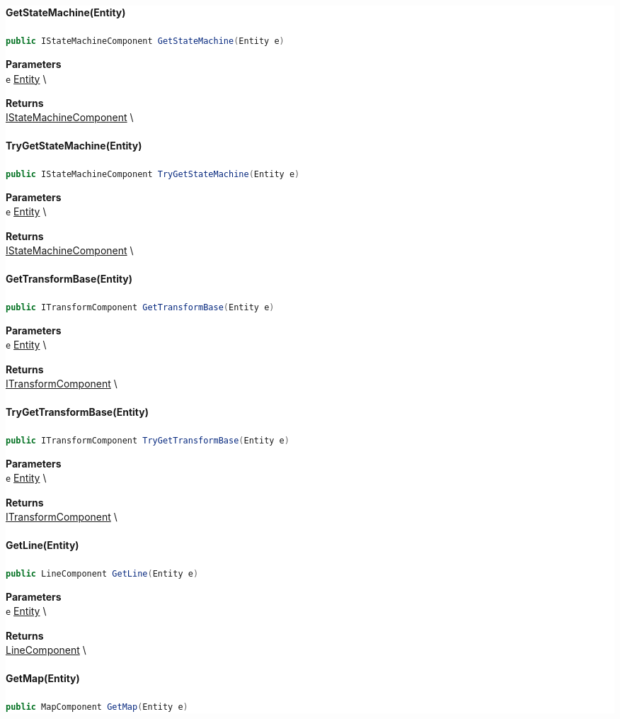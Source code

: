 #### GetStateMachine(Entity)
```csharp
public IStateMachineComponent GetStateMachine(Entity e)
```

**Parameters** \
`e` [Entity](../..//Bang/Entities/Entity.html) \

**Returns** \
[IStateMachineComponent](../..//Bang/StateMachines/IStateMachineComponent.html) \

#### TryGetStateMachine(Entity)
```csharp
public IStateMachineComponent TryGetStateMachine(Entity e)
```

**Parameters** \
`e` [Entity](../..//Bang/Entities/Entity.html) \

**Returns** \
[IStateMachineComponent](../..//Bang/StateMachines/IStateMachineComponent.html) \

#### GetTransformBase(Entity)
```csharp
public ITransformComponent GetTransformBase(Entity e)
```

**Parameters** \
`e` [Entity](../..//Bang/Entities/Entity.html) \

**Returns** \
[ITransformComponent](../..//Bang/Components/ITransformComponent.html) \

#### TryGetTransformBase(Entity)
```csharp
public ITransformComponent TryGetTransformBase(Entity e)
```

**Parameters** \
`e` [Entity](../..//Bang/Entities/Entity.html) \

**Returns** \
[ITransformComponent](../..//Bang/Components/ITransformComponent.html) \

#### GetLine(Entity)
```csharp
public LineComponent GetLine(Entity e)
```

**Parameters** \
`e` [Entity](../..//Bang/Entities/Entity.html) \

**Returns** \
[LineComponent](../..//Murder/Components/LineComponent.html) \

#### GetMap(Entity)
```csharp
public MapComponent GetMap(Entity e)
```
